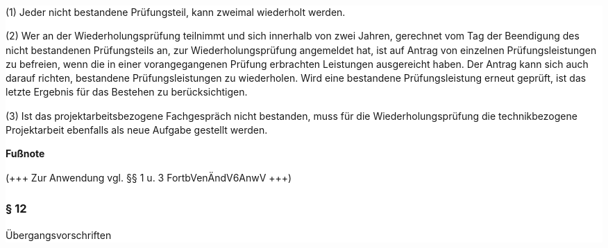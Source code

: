 <div class="jurAbsatz">

(1) Jeder nicht bestandene Prüfungsteil, kann zweimal wiederholt werden.

</div>

<div class="jurAbsatz">

(2) Wer an der Wiederholungsprüfung teilnimmt und sich innerhalb von
zwei Jahren, gerechnet vom Tag der Beendigung des nicht bestandenen
Prüfungsteils an, zur Wiederholungsprüfung angemeldet hat, ist auf
Antrag von einzelnen Prüfungsleistungen zu befreien, wenn die in einer
vorangegangenen Prüfung erbrachten Leistungen ausgereicht haben. Der
Antrag kann sich auch darauf richten, bestandene Prüfungsleistungen zu
wiederholen. Wird eine bestandene Prüfungsleistung erneut geprüft, ist
das letzte Ergebnis für das Bestehen zu berücksichtigen.

</div>

<div class="jurAbsatz">

(3) Ist das projektarbeitsbezogene Fachgespräch nicht bestanden, muss
für die Wiederholungsprüfung die technikbezogene Projektarbeit
ebenfalls als neue Aufgabe gestellt werden.

</div>

</div>

</div>

</div>

<div>

  
**Fußnote**

<div class="jnhtml">

<div>

<div class="jurAbsatz">

(+++ Zur Anwendung vgl. §§ 1 u. 3 FortbVenÄndV6AnwV +++)

</div>

</div>

</div>

</div>

<span id="BJNR290700004BJNE001101128.html"></span>

### § 12  
Übergangsvorschriften

<div>

<div class="jnhtml">
